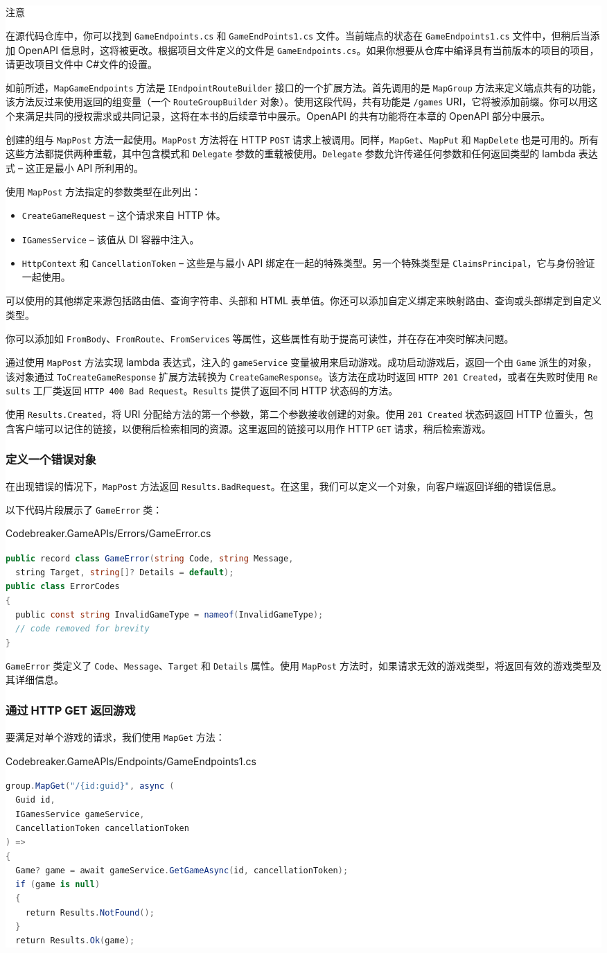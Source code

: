 注意

在源代码仓库中，你可以找到 `GameEndpoints.cs` 和 `GameEndPoints1.cs` 文件。当前端点的状态在 `GameEndpoints1.cs` 文件中，但稍后当添加 OpenAPI 信息时，这将被更改。根据项目文件定义的文件是 `GameEndpoints.cs`。如果你想要从仓库中编译具有当前版本的项目的项目，请更改项目文件中 C#文件的设置。

如前所述，`MapGameEndpoints` 方法是 `IEndpointRouteBuilder` 接口的一个扩展方法。首先调用的是 `MapGroup` 方法来定义端点共有的功能，该方法反过来使用返回的组变量（一个 `RouteGroupBuilder` 对象）。使用这段代码，共有功能是 `/games` URI，它将被添加前缀。你可以用这个来满足共同的授权需求或共同记录，这将在本书的后续章节中展示。OpenAPI 的共有功能将在本章的 OpenAPI 部分中展示。

创建的组与 `MapPost` 方法一起使用。`MapPost` 方法将在 HTTP `POST` 请求上被调用。同样，`MapGet`、`MapPut` 和 `MapDelete` 也是可用的。所有这些方法都提供两种重载，其中包含模式和 `Delegate` 参数的重载被使用。`Delegate` 参数允许传递任何参数和任何返回类型的 lambda 表达式 – 这正是最小 API 所利用的。

使用 `MapPost` 方法指定的参数类型在此列出：

+   `CreateGameRequest` – 这个请求来自 HTTP 体。

+   `IGamesService` – 该值从 DI 容器中注入。

+   `HttpContext` 和 `CancellationToken` – 这些是与最小 API 绑定在一起的特殊类型。另一个特殊类型是 `ClaimsPrincipal`，它与身份验证一起使用。

可以使用的其他绑定来源包括路由值、查询字符串、头部和 HTML 表单值。你还可以添加自定义绑定来映射路由、查询或头部绑定到自定义类型。

你可以添加如 `FromBody`、`FromRoute`、`FromServices` 等属性，这些属性有助于提高可读性，并在存在冲突时解决问题。

通过使用 `MapPost` 方法实现 lambda 表达式，注入的 `gameService` 变量被用来启动游戏。成功启动游戏后，返回一个由 `Game` 派生的对象，该对象通过 `ToCreateGameResponse` 扩展方法转换为 `CreateGameResponse`。该方法在成功时返回 `HTTP 201 Created`，或者在失败时使用 `Results` 工厂类返回 `HTTP 400 Bad Request`。`Results` 提供了返回不同 HTTP 状态码的方法。

使用 `Results.Created`，将 URI 分配给方法的第一个参数，第二个参数接收创建的对象。使用 `201 Created` 状态码返回 HTTP 位置头，包含客户端可以记住的链接，以便稍后检索相同的资源。这里返回的链接可以用作 HTTP `GET` 请求，稍后检索游戏。

### 定义一个错误对象

在出现错误的情况下，`MapPost` 方法返回 `Results.BadRequest`。在这里，我们可以定义一个对象，向客户端返回详细的错误信息。

以下代码片段展示了 `GameError` 类：

Codebreaker.GameAPIs/Errors/GameError.cs

```cs
public record class GameError(string Code, string Message, 
  string Target, string[]? Details = default);
public class ErrorCodes
{
  public const string InvalidGameType = nameof(InvalidGameType);
  // code removed for brevity
}
```

`GameError` 类定义了 `Code`、`Message`、`Target` 和 `Details` 属性。使用 `MapPost` 方法时，如果请求无效的游戏类型，将返回有效的游戏类型及其详细信息。

### 通过 HTTP GET 返回游戏

要满足对单个游戏的请求，我们使用 `MapGet` 方法：

Codebreaker.GameAPIs/Endpoints/GameEndpoints1.cs

```cs
group.MapGet("/{id:guid}", async (
  Guid id,
  IGamesService gameService,
  CancellationToken cancellationToken
) =>
{
  Game? game = await gameService.GetGameAsync(id, cancellationToken);
  if (game is null)
  {
    return Results.NotFound();
  }
  return Results.Ok(game);
```